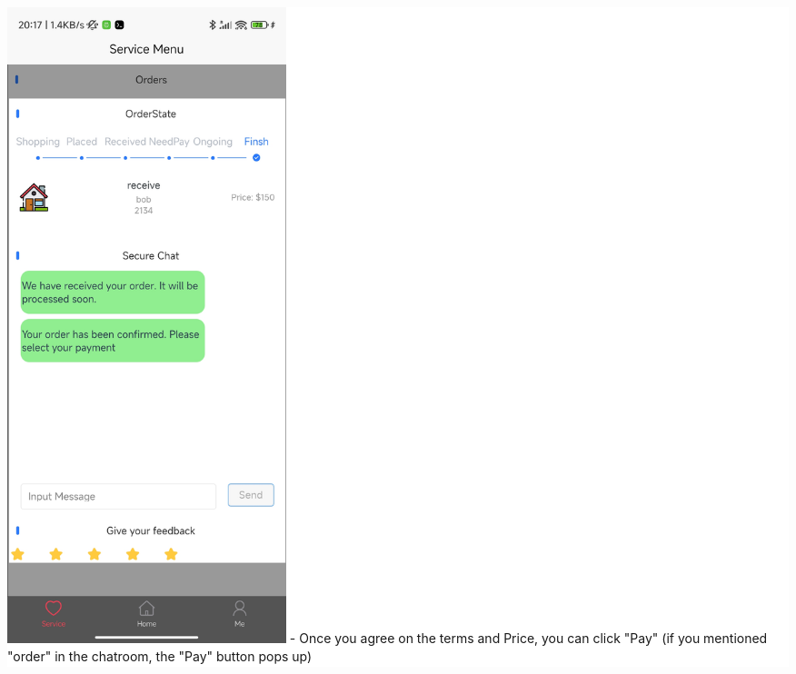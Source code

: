 <img src="appimages/chat.jpg" alt="Secure Chat" width="auto" height="700"/>   
- Once you agree on the terms and Price, you can click "Pay" (if you mentioned "order" in the chatroom, the "Pay" button pops up)   